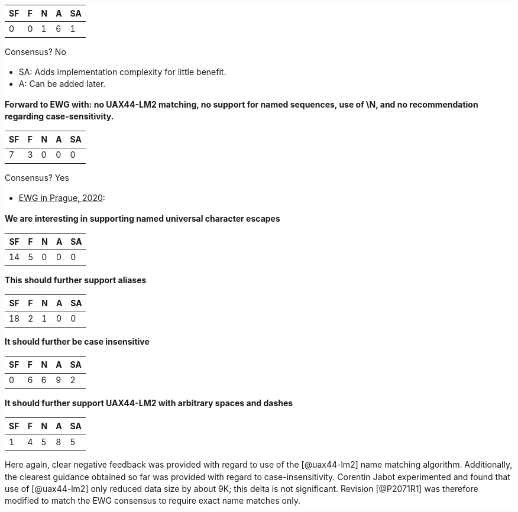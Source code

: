 | SF | F | N | A | SA |
|----|---|---|---|----|
| 0  | 0 | 1 | 6 | 1  |

Consensus? No
- SA: Adds implementation complexity for little benefit.
- A: Can be added later.



**Forward to EWG with: no UAX44-LM2 matching, no support for
        named sequences, use of \\N, and no recommendation regarding
        case-sensitivity.**

| SF | F | N | A | SA |
|----|---|---|---|----|
| 7  | 3 | 0 | 0 | 0  |

Consensus? Yes

- [EWG in Prague, 2020](http://wiki.edg.com/bin/view/Wg21prague/P2071R0-EWG):


**We are interesting in supporting named universal character escapes**

 | SF | F | N | A | SA |
 |----|---|---|---|----|
 | 14 | 5 | 0 | 0 | 0  |


**This should further support aliases**

| SF | F | N | A | SA |
|----|---|---|---|----|
| 18 | 2 | 1 | 0 | 0  |



**It should further be case insensitive**

| SF | F | N | A | SA |
|----|---|---|---|----|
| 0  | 6 | 6 | 9 | 2  |



**It should further support UAX44-LM2 with arbitrary spaces and  dashes**

| SF | F | N | A | SA |
|----|---|---|---|----|
| 1  | 4 | 5 | 8 | 5  |

Here again, clear negative feedback was provided with regard to use of the
[@uax44-lm2] name matching algorithm. Additionally, the clearest guidance
obtained so far was provided with regard to case-insensitivity. Corentin Jabot
experimented and found that use of [@uax44-lm2] only reduced data size by
about 9K; this delta is not significant. Revision [@P2071R1] was therefore
modified to match the EWG consensus to require exact name matches only.
